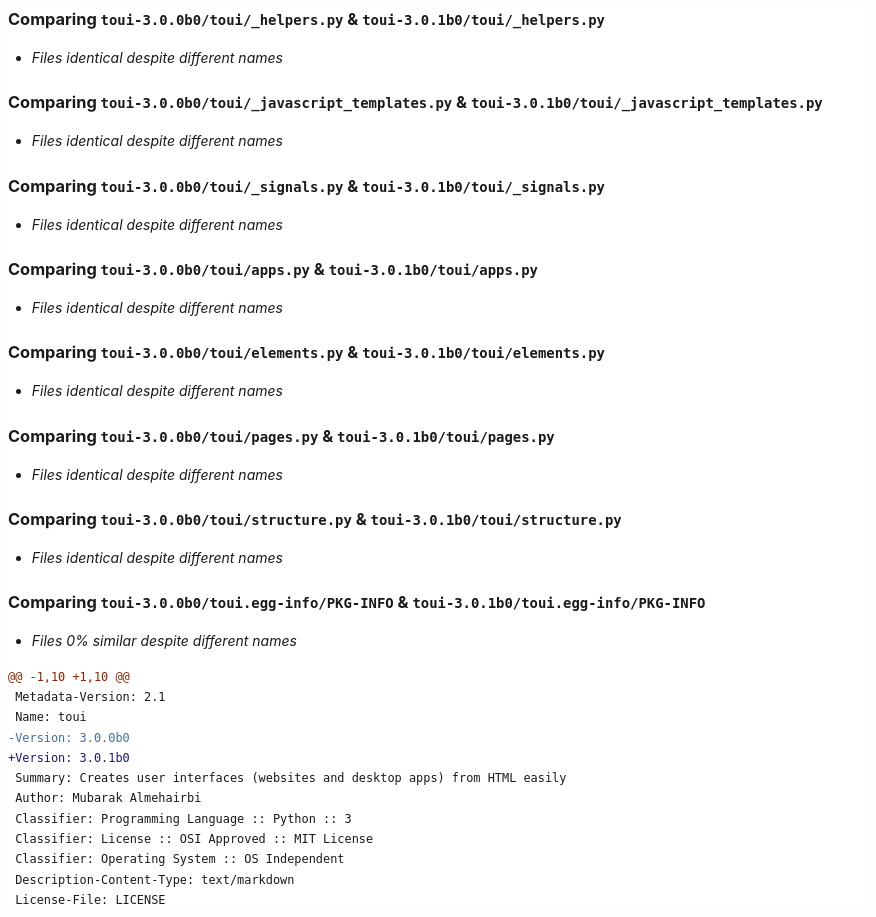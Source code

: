 ### Comparing `toui-3.0.0b0/toui/_helpers.py` & `toui-3.0.1b0/toui/_helpers.py`

 * *Files identical despite different names*

### Comparing `toui-3.0.0b0/toui/_javascript_templates.py` & `toui-3.0.1b0/toui/_javascript_templates.py`

 * *Files identical despite different names*

### Comparing `toui-3.0.0b0/toui/_signals.py` & `toui-3.0.1b0/toui/_signals.py`

 * *Files identical despite different names*

### Comparing `toui-3.0.0b0/toui/apps.py` & `toui-3.0.1b0/toui/apps.py`

 * *Files identical despite different names*

### Comparing `toui-3.0.0b0/toui/elements.py` & `toui-3.0.1b0/toui/elements.py`

 * *Files identical despite different names*

### Comparing `toui-3.0.0b0/toui/pages.py` & `toui-3.0.1b0/toui/pages.py`

 * *Files identical despite different names*

### Comparing `toui-3.0.0b0/toui/structure.py` & `toui-3.0.1b0/toui/structure.py`

 * *Files identical despite different names*

### Comparing `toui-3.0.0b0/toui.egg-info/PKG-INFO` & `toui-3.0.1b0/toui.egg-info/PKG-INFO`

 * *Files 0% similar despite different names*

```diff
@@ -1,10 +1,10 @@
 Metadata-Version: 2.1
 Name: toui
-Version: 3.0.0b0
+Version: 3.0.1b0
 Summary: Creates user interfaces (websites and desktop apps) from HTML easily
 Author: Mubarak Almehairbi
 Classifier: Programming Language :: Python :: 3
 Classifier: License :: OSI Approved :: MIT License
 Classifier: Operating System :: OS Independent
 Description-Content-Type: text/markdown
 License-File: LICENSE
```
